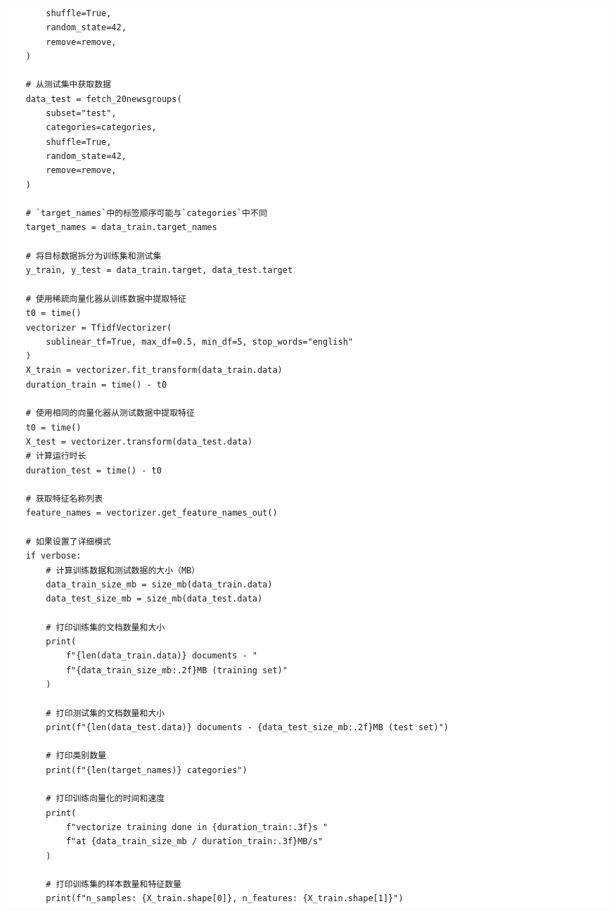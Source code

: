 ```
        shuffle=True,
        random_state=42,
        remove=remove,
    )

    # 从测试集中获取数据
    data_test = fetch_20newsgroups(
        subset="test",
        categories=categories,
        shuffle=True,
        random_state=42,
        remove=remove,
    )

    # `target_names`中的标签顺序可能与`categories`中不同
    target_names = data_train.target_names

    # 将目标数据拆分为训练集和测试集
    y_train, y_test = data_train.target, data_test.target

    # 使用稀疏向量化器从训练数据中提取特征
    t0 = time()
    vectorizer = TfidfVectorizer(
        sublinear_tf=True, max_df=0.5, min_df=5, stop_words="english"
    )
    X_train = vectorizer.fit_transform(data_train.data)
    duration_train = time() - t0

    # 使用相同的向量化器从测试数据中提取特征
    t0 = time()
    X_test = vectorizer.transform(data_test.data)
    # 计算运行时长
    duration_test = time() - t0

    # 获取特征名称列表
    feature_names = vectorizer.get_feature_names_out()

    # 如果设置了详细模式
    if verbose:
        # 计算训练数据和测试数据的大小（MB）
        data_train_size_mb = size_mb(data_train.data)
        data_test_size_mb = size_mb(data_test.data)

        # 打印训练集的文档数量和大小
        print(
            f"{len(data_train.data)} documents - "
            f"{data_train_size_mb:.2f}MB (training set)"
        )
        
        # 打印测试集的文档数量和大小
        print(f"{len(data_test.data)} documents - {data_test_size_mb:.2f}MB (test set)")
        
        # 打印类别数量
        print(f"{len(target_names)} categories")
        
        # 打印训练向量化的时间和速度
        print(
            f"vectorize training done in {duration_train:.3f}s "
            f"at {data_train_size_mb / duration_train:.3f}MB/s"
        )
        
        # 打印训练集的样本数量和特征数量
        print(f"n_samples: {X_train.shape[0]}, n_features: {X_train.shape[1]}")
```